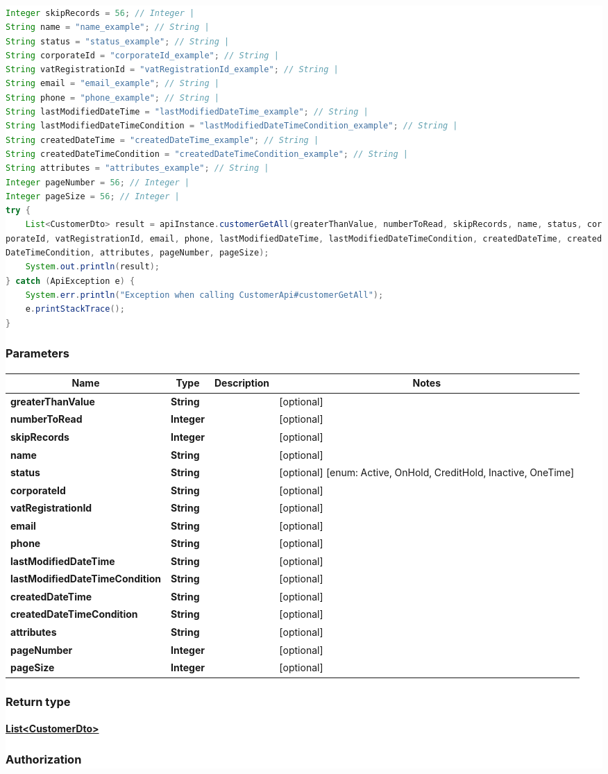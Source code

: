 ```java
Integer skipRecords = 56; // Integer | 
String name = "name_example"; // String | 
String status = "status_example"; // String | 
String corporateId = "corporateId_example"; // String | 
String vatRegistrationId = "vatRegistrationId_example"; // String | 
String email = "email_example"; // String | 
String phone = "phone_example"; // String | 
String lastModifiedDateTime = "lastModifiedDateTime_example"; // String | 
String lastModifiedDateTimeCondition = "lastModifiedDateTimeCondition_example"; // String | 
String createdDateTime = "createdDateTime_example"; // String | 
String createdDateTimeCondition = "createdDateTimeCondition_example"; // String | 
String attributes = "attributes_example"; // String | 
Integer pageNumber = 56; // Integer | 
Integer pageSize = 56; // Integer | 
try {
    List<CustomerDto> result = apiInstance.customerGetAll(greaterThanValue, numberToRead, skipRecords, name, status, corporateId, vatRegistrationId, email, phone, lastModifiedDateTime, lastModifiedDateTimeCondition, createdDateTime, createdDateTimeCondition, attributes, pageNumber, pageSize);
    System.out.println(result);
} catch (ApiException e) {
    System.err.println("Exception when calling CustomerApi#customerGetAll");
    e.printStackTrace();
}
```

### Parameters

Name | Type | Description  | Notes
------------- | ------------- | ------------- | -------------
 **greaterThanValue** | **String**|  | [optional]
 **numberToRead** | **Integer**|  | [optional]
 **skipRecords** | **Integer**|  | [optional]
 **name** | **String**|  | [optional]
 **status** | **String**|  | [optional] [enum: Active, OnHold, CreditHold, Inactive, OneTime]
 **corporateId** | **String**|  | [optional]
 **vatRegistrationId** | **String**|  | [optional]
 **email** | **String**|  | [optional]
 **phone** | **String**|  | [optional]
 **lastModifiedDateTime** | **String**|  | [optional]
 **lastModifiedDateTimeCondition** | **String**|  | [optional]
 **createdDateTime** | **String**|  | [optional]
 **createdDateTimeCondition** | **String**|  | [optional]
 **attributes** | **String**|  | [optional]
 **pageNumber** | **Integer**|  | [optional]
 **pageSize** | **Integer**|  | [optional]

### Return type

[**List&lt;CustomerDto&gt;**](CustomerDto.md)

### Authorization
